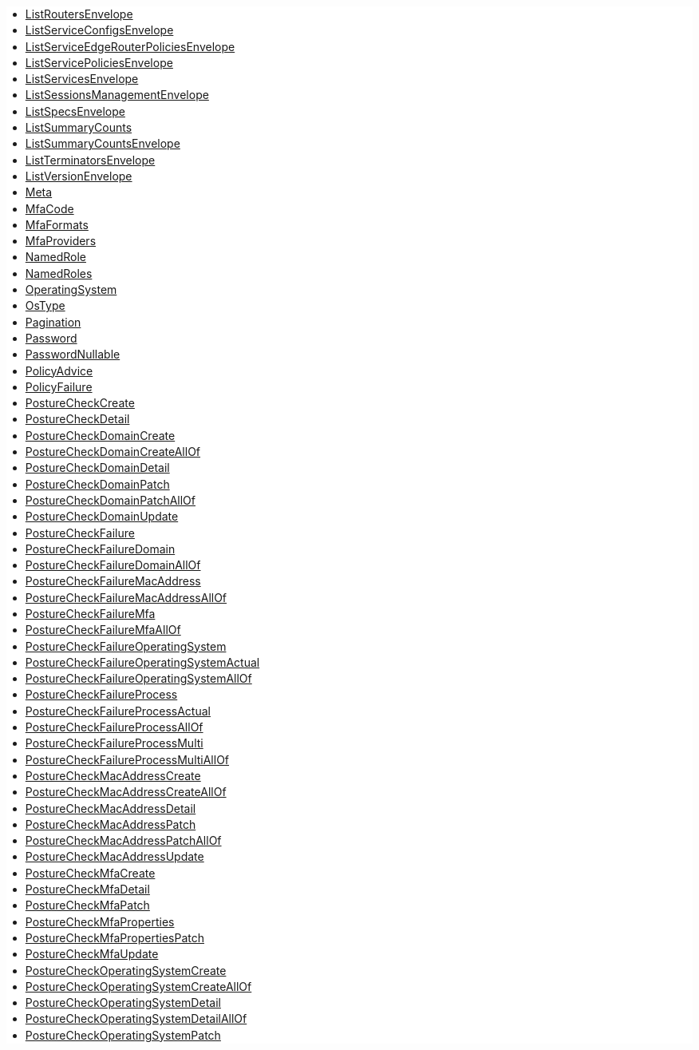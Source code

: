  - [ListRoutersEnvelope](docs/ListRoutersEnvelope.md)
 - [ListServiceConfigsEnvelope](docs/ListServiceConfigsEnvelope.md)
 - [ListServiceEdgeRouterPoliciesEnvelope](docs/ListServiceEdgeRouterPoliciesEnvelope.md)
 - [ListServicePoliciesEnvelope](docs/ListServicePoliciesEnvelope.md)
 - [ListServicesEnvelope](docs/ListServicesEnvelope.md)
 - [ListSessionsManagementEnvelope](docs/ListSessionsManagementEnvelope.md)
 - [ListSpecsEnvelope](docs/ListSpecsEnvelope.md)
 - [ListSummaryCounts](docs/ListSummaryCounts.md)
 - [ListSummaryCountsEnvelope](docs/ListSummaryCountsEnvelope.md)
 - [ListTerminatorsEnvelope](docs/ListTerminatorsEnvelope.md)
 - [ListVersionEnvelope](docs/ListVersionEnvelope.md)
 - [Meta](docs/Meta.md)
 - [MfaCode](docs/MfaCode.md)
 - [MfaFormats](docs/MfaFormats.md)
 - [MfaProviders](docs/MfaProviders.md)
 - [NamedRole](docs/NamedRole.md)
 - [NamedRoles](docs/NamedRoles.md)
 - [OperatingSystem](docs/OperatingSystem.md)
 - [OsType](docs/OsType.md)
 - [Pagination](docs/Pagination.md)
 - [Password](docs/Password.md)
 - [PasswordNullable](docs/PasswordNullable.md)
 - [PolicyAdvice](docs/PolicyAdvice.md)
 - [PolicyFailure](docs/PolicyFailure.md)
 - [PostureCheckCreate](docs/PostureCheckCreate.md)
 - [PostureCheckDetail](docs/PostureCheckDetail.md)
 - [PostureCheckDomainCreate](docs/PostureCheckDomainCreate.md)
 - [PostureCheckDomainCreateAllOf](docs/PostureCheckDomainCreateAllOf.md)
 - [PostureCheckDomainDetail](docs/PostureCheckDomainDetail.md)
 - [PostureCheckDomainPatch](docs/PostureCheckDomainPatch.md)
 - [PostureCheckDomainPatchAllOf](docs/PostureCheckDomainPatchAllOf.md)
 - [PostureCheckDomainUpdate](docs/PostureCheckDomainUpdate.md)
 - [PostureCheckFailure](docs/PostureCheckFailure.md)
 - [PostureCheckFailureDomain](docs/PostureCheckFailureDomain.md)
 - [PostureCheckFailureDomainAllOf](docs/PostureCheckFailureDomainAllOf.md)
 - [PostureCheckFailureMacAddress](docs/PostureCheckFailureMacAddress.md)
 - [PostureCheckFailureMacAddressAllOf](docs/PostureCheckFailureMacAddressAllOf.md)
 - [PostureCheckFailureMfa](docs/PostureCheckFailureMfa.md)
 - [PostureCheckFailureMfaAllOf](docs/PostureCheckFailureMfaAllOf.md)
 - [PostureCheckFailureOperatingSystem](docs/PostureCheckFailureOperatingSystem.md)
 - [PostureCheckFailureOperatingSystemActual](docs/PostureCheckFailureOperatingSystemActual.md)
 - [PostureCheckFailureOperatingSystemAllOf](docs/PostureCheckFailureOperatingSystemAllOf.md)
 - [PostureCheckFailureProcess](docs/PostureCheckFailureProcess.md)
 - [PostureCheckFailureProcessActual](docs/PostureCheckFailureProcessActual.md)
 - [PostureCheckFailureProcessAllOf](docs/PostureCheckFailureProcessAllOf.md)
 - [PostureCheckFailureProcessMulti](docs/PostureCheckFailureProcessMulti.md)
 - [PostureCheckFailureProcessMultiAllOf](docs/PostureCheckFailureProcessMultiAllOf.md)
 - [PostureCheckMacAddressCreate](docs/PostureCheckMacAddressCreate.md)
 - [PostureCheckMacAddressCreateAllOf](docs/PostureCheckMacAddressCreateAllOf.md)
 - [PostureCheckMacAddressDetail](docs/PostureCheckMacAddressDetail.md)
 - [PostureCheckMacAddressPatch](docs/PostureCheckMacAddressPatch.md)
 - [PostureCheckMacAddressPatchAllOf](docs/PostureCheckMacAddressPatchAllOf.md)
 - [PostureCheckMacAddressUpdate](docs/PostureCheckMacAddressUpdate.md)
 - [PostureCheckMfaCreate](docs/PostureCheckMfaCreate.md)
 - [PostureCheckMfaDetail](docs/PostureCheckMfaDetail.md)
 - [PostureCheckMfaPatch](docs/PostureCheckMfaPatch.md)
 - [PostureCheckMfaProperties](docs/PostureCheckMfaProperties.md)
 - [PostureCheckMfaPropertiesPatch](docs/PostureCheckMfaPropertiesPatch.md)
 - [PostureCheckMfaUpdate](docs/PostureCheckMfaUpdate.md)
 - [PostureCheckOperatingSystemCreate](docs/PostureCheckOperatingSystemCreate.md)
 - [PostureCheckOperatingSystemCreateAllOf](docs/PostureCheckOperatingSystemCreateAllOf.md)
 - [PostureCheckOperatingSystemDetail](docs/PostureCheckOperatingSystemDetail.md)
 - [PostureCheckOperatingSystemDetailAllOf](docs/PostureCheckOperatingSystemDetailAllOf.md)
 - [PostureCheckOperatingSystemPatch](docs/PostureCheckOperatingSystemPatch.md)